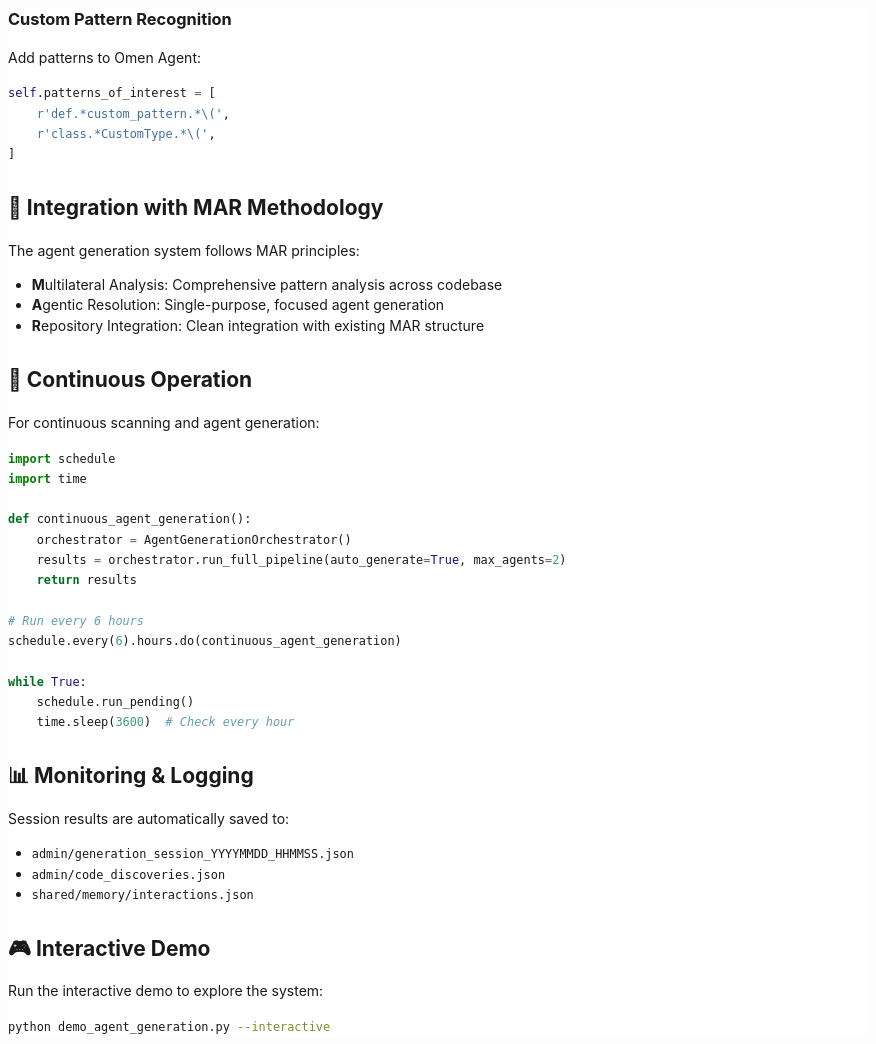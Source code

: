 ### Custom Pattern Recognition
Add patterns to Omen Agent:
```python
self.patterns_of_interest = [
    r'def.*custom_pattern.*\(',
    r'class.*CustomType.*\(',
]
```

## 🚦 Integration with MAR Methodology

The agent generation system follows MAR principles:

- **M**ultilateral Analysis: Comprehensive pattern analysis across codebase
- **A**gentic Resolution: Single-purpose, focused agent generation
- **R**epository Integration: Clean integration with existing MAR structure

## 🔄 Continuous Operation

For continuous scanning and agent generation:

```python
import schedule
import time

def continuous_agent_generation():
    orchestrator = AgentGenerationOrchestrator()
    results = orchestrator.run_full_pipeline(auto_generate=True, max_agents=2)
    return results

# Run every 6 hours
schedule.every(6).hours.do(continuous_agent_generation)

while True:
    schedule.run_pending()
    time.sleep(3600)  # Check every hour
```

## 📊 Monitoring & Logging

Session results are automatically saved to:
- `admin/generation_session_YYYYMMDD_HHMMSS.json`
- `admin/code_discoveries.json`
- `shared/memory/interactions.json`

## 🎮 Interactive Demo

Run the interactive demo to explore the system:

```bash
python demo_agent_generation.py --interactive
```
